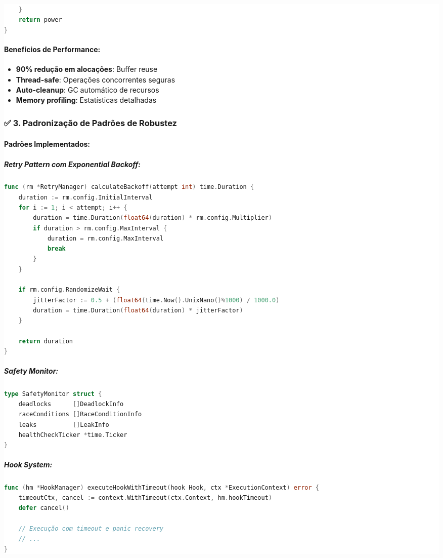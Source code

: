 ```go
    }
    return power
}
```

#### Benefícios de Performance:
- **90% redução em alocações**: Buffer reuse
- **Thread-safe**: Operações concorrentes seguras
- **Auto-cleanup**: GC automático de recursos
- **Memory profiling**: Estatísticas detalhadas

### ✅ **3. Padronização de Padrões de Robustez**

#### Padrões Implementados:

##### **Retry Pattern com Exponential Backoff**:
```go
func (rm *RetryManager) calculateBackoff(attempt int) time.Duration {
    duration := rm.config.InitialInterval
    for i := 1; i < attempt; i++ {
        duration = time.Duration(float64(duration) * rm.config.Multiplier)
        if duration > rm.config.MaxInterval {
            duration = rm.config.MaxInterval
            break
        }
    }
    
    if rm.config.RandomizeWait {
        jitterFactor := 0.5 + (float64(time.Now().UnixNano()%1000) / 1000.0)
        duration = time.Duration(float64(duration) * jitterFactor)
    }
    
    return duration
}
```

##### **Safety Monitor**:
```go
type SafetyMonitor struct {
    deadlocks      []DeadlockInfo
    raceConditions []RaceConditionInfo
    leaks          []LeakInfo
    healthCheckTicker *time.Ticker
}
```

##### **Hook System**:
```go
func (hm *HookManager) executeHookWithTimeout(hook Hook, ctx *ExecutionContext) error {
    timeoutCtx, cancel := context.WithTimeout(ctx.Context, hm.hookTimeout)
    defer cancel()
    
    // Execução com timeout e panic recovery
    // ...
}
```
